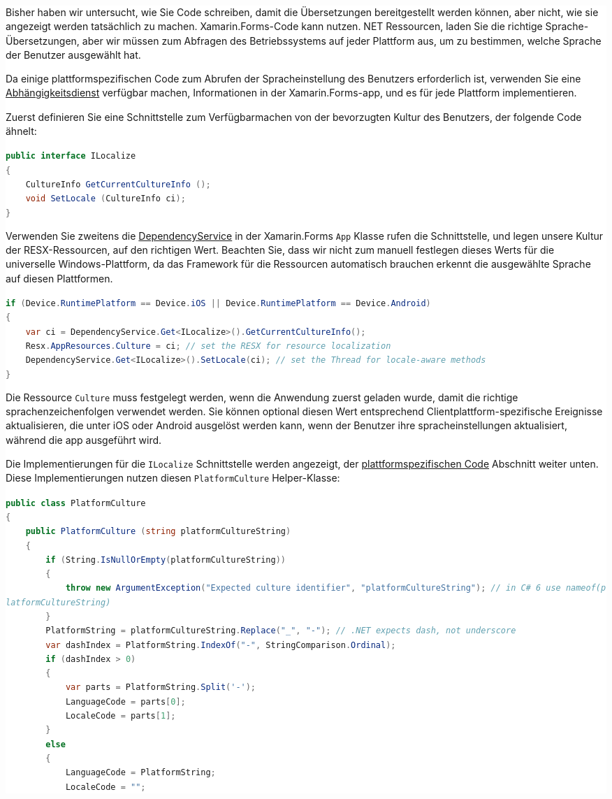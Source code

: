 Bisher haben wir untersucht, wie Sie Code schreiben, damit die Übersetzungen bereitgestellt werden können, aber nicht, wie sie angezeigt werden tatsächlich zu machen. Xamarin.Forms-Code kann nutzen. NET Ressourcen, laden Sie die richtige Sprache-Übersetzungen, aber wir müssen zum Abfragen des Betriebssystems auf jeder Plattform aus, um zu bestimmen, welche Sprache der Benutzer ausgewählt hat.

Da einige plattformspezifischen Code zum Abrufen der Spracheinstellung des Benutzers erforderlich ist, verwenden Sie eine [Abhängigkeitsdienst](~/xamarin-forms/app-fundamentals/dependency-service/index.md) verfügbar machen, Informationen in der Xamarin.Forms-app, und es für jede Plattform implementieren.

Zuerst definieren Sie eine Schnittstelle zum Verfügbarmachen von der bevorzugten Kultur des Benutzers, der folgende Code ähnelt:

```csharp
public interface ILocalize
{
    CultureInfo GetCurrentCultureInfo ();
    void SetLocale (CultureInfo ci);
}
```

Verwenden Sie zweitens die [DependencyService](~/xamarin-forms/app-fundamentals/dependency-service/index.md) in der Xamarin.Forms `App` Klasse rufen die Schnittstelle, und legen unsere Kultur der RESX-Ressourcen, auf den richtigen Wert. Beachten Sie, dass wir nicht zum manuell festlegen dieses Werts für die universelle Windows-Plattform, da das Framework für die Ressourcen automatisch brauchen erkennt die ausgewählte Sprache auf diesen Plattformen.

```csharp
if (Device.RuntimePlatform == Device.iOS || Device.RuntimePlatform == Device.Android)
{
    var ci = DependencyService.Get<ILocalize>().GetCurrentCultureInfo();
    Resx.AppResources.Culture = ci; // set the RESX for resource localization
    DependencyService.Get<ILocalize>().SetLocale(ci); // set the Thread for locale-aware methods
}
```

Die Ressource `Culture` muss festgelegt werden, wenn die Anwendung zuerst geladen wurde, damit die richtige sprachenzeichenfolgen verwendet werden. Sie können optional diesen Wert entsprechend Clientplattform-spezifische Ereignisse aktualisieren, die unter iOS oder Android ausgelöst werden kann, wenn der Benutzer ihre spracheinstellungen aktualisiert, während die app ausgeführt wird.

Die Implementierungen für die `ILocalize` Schnittstelle werden angezeigt, der [plattformspezifischen Code](#Platform-specific_Code) Abschnitt weiter unten. Diese Implementierungen nutzen diesen `PlatformCulture` Helper-Klasse:

```csharp
public class PlatformCulture
{
    public PlatformCulture (string platformCultureString)
    {
        if (String.IsNullOrEmpty(platformCultureString))
        {
            throw new ArgumentException("Expected culture identifier", "platformCultureString"); // in C# 6 use nameof(platformCultureString)
        }
        PlatformString = platformCultureString.Replace("_", "-"); // .NET expects dash, not underscore
        var dashIndex = PlatformString.IndexOf("-", StringComparison.Ordinal);
        if (dashIndex > 0)
        {
            var parts = PlatformString.Split('-');
            LanguageCode = parts[0];
            LocaleCode = parts[1];
        }
        else
        {
            LanguageCode = PlatformString;
            LocaleCode = "";
```